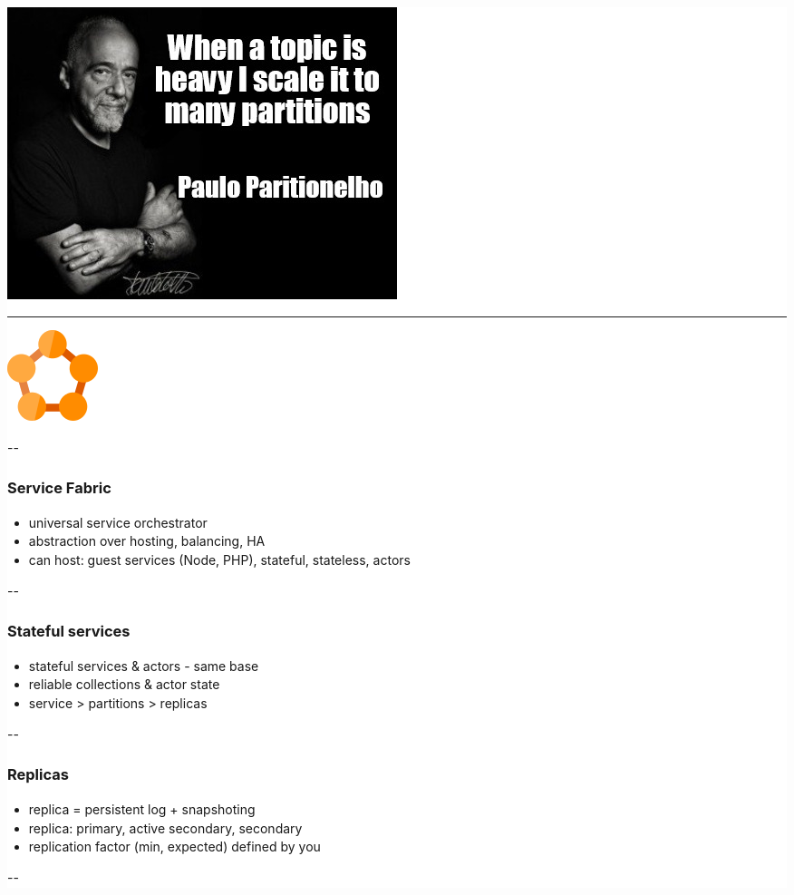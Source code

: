 ![paulo](img/paulo_partition.jpg)

---

![Service Fabric](img/service-fabric.svg)

--

### Service Fabric

- universal service orchestrator
- abstraction over hosting, balancing, HA
- can host: guest services (Node, PHP), stateful, stateless, actors

--

### Stateful services

- stateful services & actors - same base
- reliable collections & actor state
- service > partitions > replicas

--

### Replicas

- replica = persistent log + snapshoting
- replica: primary, active secondary, secondary
- replication factor (min, expected) defined by you

--
